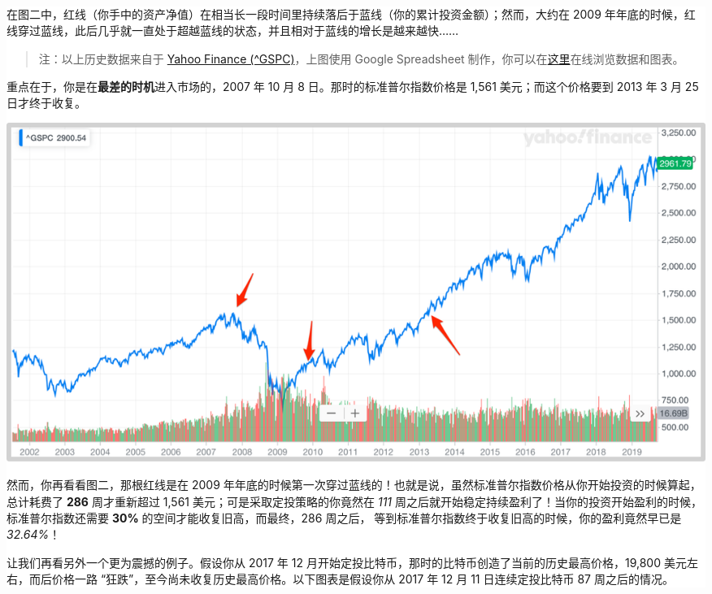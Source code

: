 在图二中，红线（你手中的资产净值）在相当长一段时间里持续落后于蓝线（你的累计投资金额）；然而，大约在 2009 年年底的时候，红线穿过蓝线，此后几乎就一直处于超越蓝线的状态，并且相对于蓝线的增长是越来越快……

> 注：以上历史数据来自于 [Yahoo Finance (^GSPC)](https://finance.yahoo.com/quote/%5EGSPC/history?p=%5EGSPC)，上图使用 Google Spreadsheet 制作，你可以在[这里](https://docs.google.com/spreadsheets/d/1QE3itAH_TwUv4Gp9EVwwIz3Xb8taT5N-etfJCkYEvrg/edit?usp=sharing)在线浏览数据和图表。

重点在于，你是在**最差的时机**进入市场的，2007 年 10 月 8 日。那时的标准普尔指数价格是 1,561 美元；而这个价格要到 2013 年 3 月 25 日才终于收复。

![Figure03](../images/Figure03.png)

然而，你再看看图二，那根红线是在 2009 年年底的时候第一次穿过蓝线的！也就是说，虽然标准普尔指数价格从你开始投资的时候算起，总计耗费了 **286** 周才重新超过 1,561 美元；可是采取定投策略的你竟然在 *111* 周之后就开始稳定持续盈利了！当你的投资开始盈利的时候，标准普尔指数还需要 **30%** 的空间才能收复旧高，而最终，286 周之后， 等到标准普尔指数终于收复旧高的时候，你的盈利竟然早已是 *32.64%*！

让我们再看另外一个更为震撼的例子。假设你从 2017 年 12 月开始定投比特币，那时的比特币创造了当前的历史最高价格，19,800 美元左右，而后价格一路 “狂跌”，至今尚未收复历史最高价格。以下图表是假设你从 2017 年 12 月 11 日连续定投比特币 87 周之后的情况。
